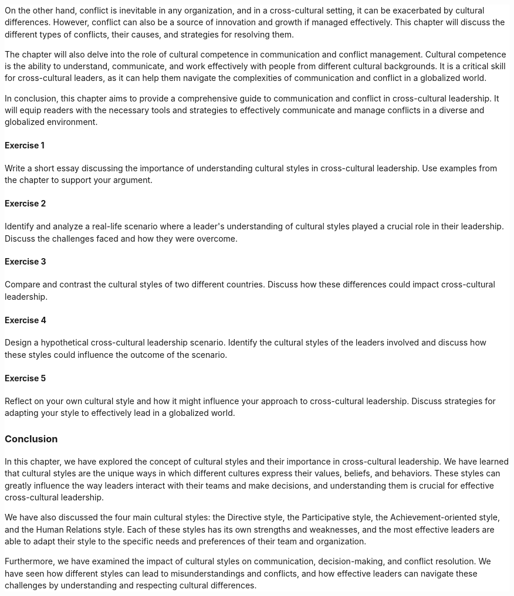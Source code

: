 On the other hand, conflict is inevitable in any organization, and in a cross-cultural setting, it can be exacerbated by cultural differences. However, conflict can also be a source of innovation and growth if managed effectively. This chapter will discuss the different types of conflicts, their causes, and strategies for resolving them.

The chapter will also delve into the role of cultural competence in communication and conflict management. Cultural competence is the ability to understand, communicate, and work effectively with people from different cultural backgrounds. It is a critical skill for cross-cultural leaders, as it can help them navigate the complexities of communication and conflict in a globalized world.

In conclusion, this chapter aims to provide a comprehensive guide to communication and conflict in cross-cultural leadership. It will equip readers with the necessary tools and strategies to effectively communicate and manage conflicts in a diverse and globalized environment.




#### Exercise 1
Write a short essay discussing the importance of understanding cultural styles in cross-cultural leadership. Use examples from the chapter to support your argument.

#### Exercise 2
Identify and analyze a real-life scenario where a leader's understanding of cultural styles played a crucial role in their leadership. Discuss the challenges faced and how they were overcome.

#### Exercise 3
Compare and contrast the cultural styles of two different countries. Discuss how these differences could impact cross-cultural leadership.

#### Exercise 4
Design a hypothetical cross-cultural leadership scenario. Identify the cultural styles of the leaders involved and discuss how these styles could influence the outcome of the scenario.

#### Exercise 5
Reflect on your own cultural style and how it might influence your approach to cross-cultural leadership. Discuss strategies for adapting your style to effectively lead in a globalized world.

### Conclusion

In this chapter, we have explored the concept of cultural styles and their importance in cross-cultural leadership. We have learned that cultural styles are the unique ways in which different cultures express their values, beliefs, and behaviors. These styles can greatly influence the way leaders interact with their teams and make decisions, and understanding them is crucial for effective cross-cultural leadership.

We have also discussed the four main cultural styles: the Directive style, the Participative style, the Achievement-oriented style, and the Human Relations style. Each of these styles has its own strengths and weaknesses, and the most effective leaders are able to adapt their style to the specific needs and preferences of their team and organization.

Furthermore, we have examined the impact of cultural styles on communication, decision-making, and conflict resolution. We have seen how different styles can lead to misunderstandings and conflicts, and how effective leaders can navigate these challenges by understanding and respecting cultural differences.
